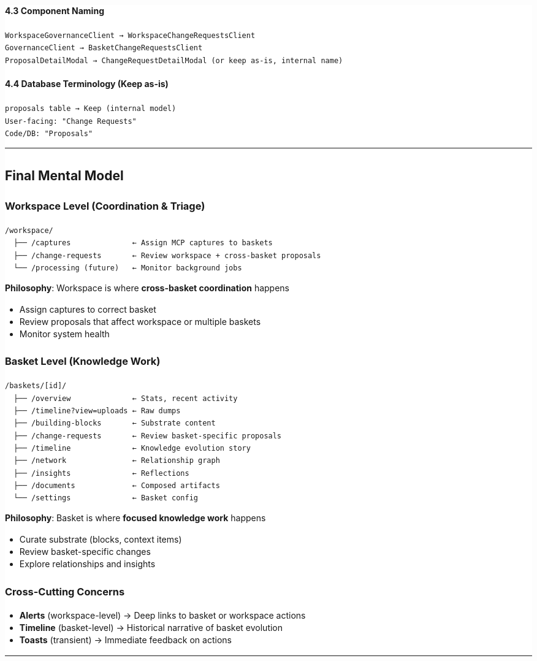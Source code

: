 #### 4.3 Component Naming
```
WorkspaceGovernanceClient → WorkspaceChangeRequestsClient
GovernanceClient → BasketChangeRequestsClient
ProposalDetailModal → ChangeRequestDetailModal (or keep as-is, internal name)
```

#### 4.4 Database Terminology (Keep as-is)
```
proposals table → Keep (internal model)
User-facing: "Change Requests"
Code/DB: "Proposals"
```

---

## Final Mental Model

### Workspace Level (Coordination & Triage)
```
/workspace/
  ├── /captures              ← Assign MCP captures to baskets
  ├── /change-requests       ← Review workspace + cross-basket proposals
  └── /processing (future)   ← Monitor background jobs
```

**Philosophy**: Workspace is where **cross-basket coordination** happens
- Assign captures to correct basket
- Review proposals that affect workspace or multiple baskets
- Monitor system health

### Basket Level (Knowledge Work)
```
/baskets/[id]/
  ├── /overview              ← Stats, recent activity
  ├── /timeline?view=uploads ← Raw dumps
  ├── /building-blocks       ← Substrate content
  ├── /change-requests       ← Review basket-specific proposals
  ├── /timeline              ← Knowledge evolution story
  ├── /network               ← Relationship graph
  ├── /insights              ← Reflections
  ├── /documents             ← Composed artifacts
  └── /settings              ← Basket config
```

**Philosophy**: Basket is where **focused knowledge work** happens
- Curate substrate (blocks, context items)
- Review basket-specific changes
- Explore relationships and insights

### Cross-Cutting Concerns
- **Alerts** (workspace-level) → Deep links to basket or workspace actions
- **Timeline** (basket-level) → Historical narrative of basket evolution
- **Toasts** (transient) → Immediate feedback on actions

---